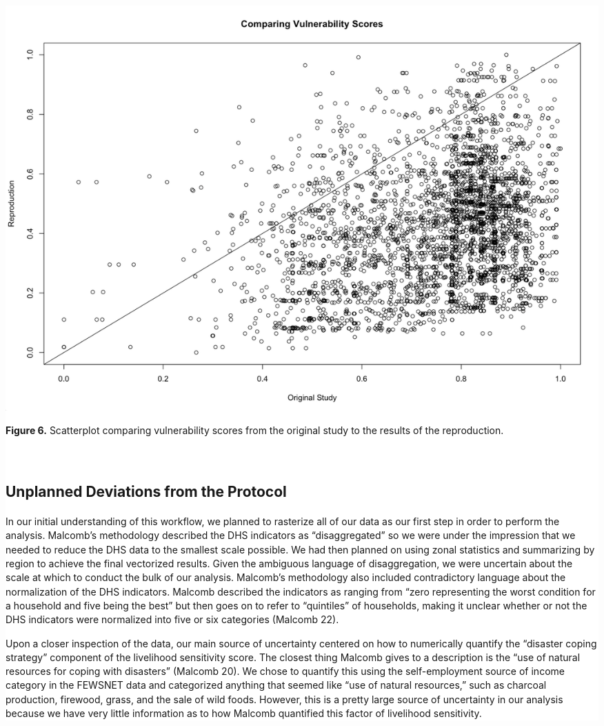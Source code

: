 ![Scatterplot of Vulnerability Comparison](/assets/scatterplot.png)

**Figure 6.** Scatterplot comparing vulnerability scores from the original study to the results of the reproduction.

&ensp;

## Unplanned Deviations from the Protocol

In our initial understanding of this workflow, we planned to rasterize all of our data as our first step in order to perform the analysis. Malcomb’s methodology described the DHS indicators as “disaggregated” so we were under the impression that we needed to reduce the DHS data to the smallest scale possible. We had then planned on using zonal statistics and summarizing by region to achieve the final vectorized results. Given the ambiguous language of disaggregation, we were uncertain about the scale at which to conduct the bulk of our analysis. Malcomb’s methodology also included contradictory language about the normalization of the DHS indicators. Malcomb described the indicators as ranging from “zero representing the worst condition for a household and five being the best” but then goes on to refer to “quintiles” of households, making it unclear whether or not the DHS indicators were normalized into five or six categories (Malcomb 22).

Upon a closer inspection of the data, our main source of uncertainty centered on how to numerically quantify the “disaster coping strategy” component of the livelihood sensitivity score. The closest thing Malcomb gives to a description is the “use of natural resources for coping with disasters” (Malcomb 20). We chose to quantify this using the self-employment source of income category in the FEWSNET data and categorized anything that seemed like “use of natural resources,” such as charcoal production, firewood, grass, and the sale of wild foods. However, this is a pretty large source of uncertainty in our analysis because we have very little information as to how Malcomb quantified this factor of livelihood sensitivity.
